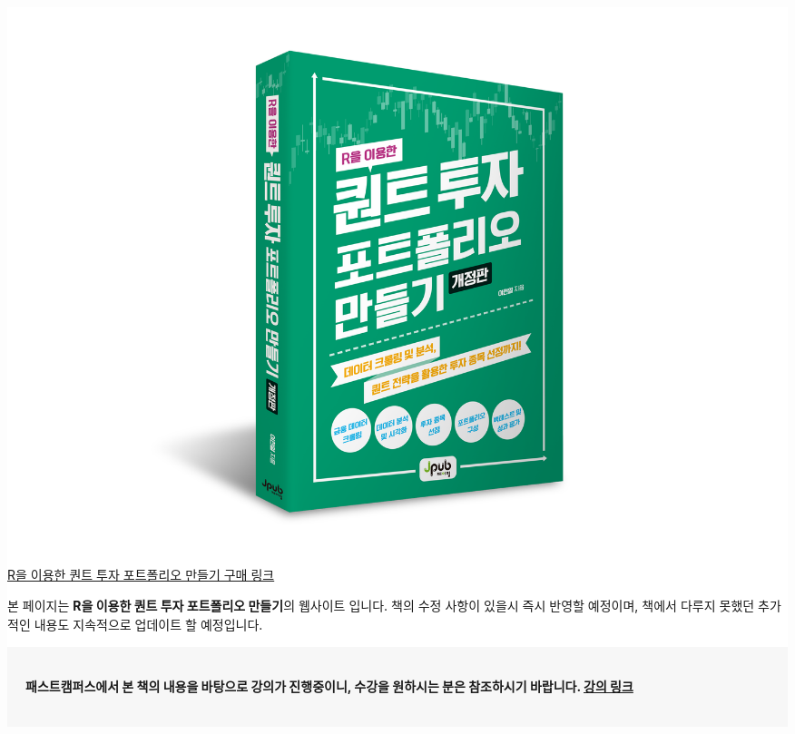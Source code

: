 <img src="images/cover_2nd.jpg" width="70%" style="display: block; margin: auto;" />

[R을 이용한 퀀트 투자 포트폴리오 만들기 구매 링크](https://book.naver.com/bookdb/book_detail.nhn?bid=17902329)

본 페이지는 **R을 이용한 퀀트 투자 포트폴리오 만들기**의 웹사이트 입니다. 책의 수정 사항이 있을시 즉시 반영할 예정이며, 책에서 다루지 못했던 추가적인 내용도 지속적으로 업데이트 할 예정입니다.

<div style="background-color:#F7F7F7;padding: 20px 20px 20px 20px">

**패스트캠퍼스에서 본 책의 내용을 바탕으로 강의가 진행중이니, 수강을 원하시는 분은 참조하시기 바랍니다. [강의 링크](https://bit.ly/2WMwLpF)**
